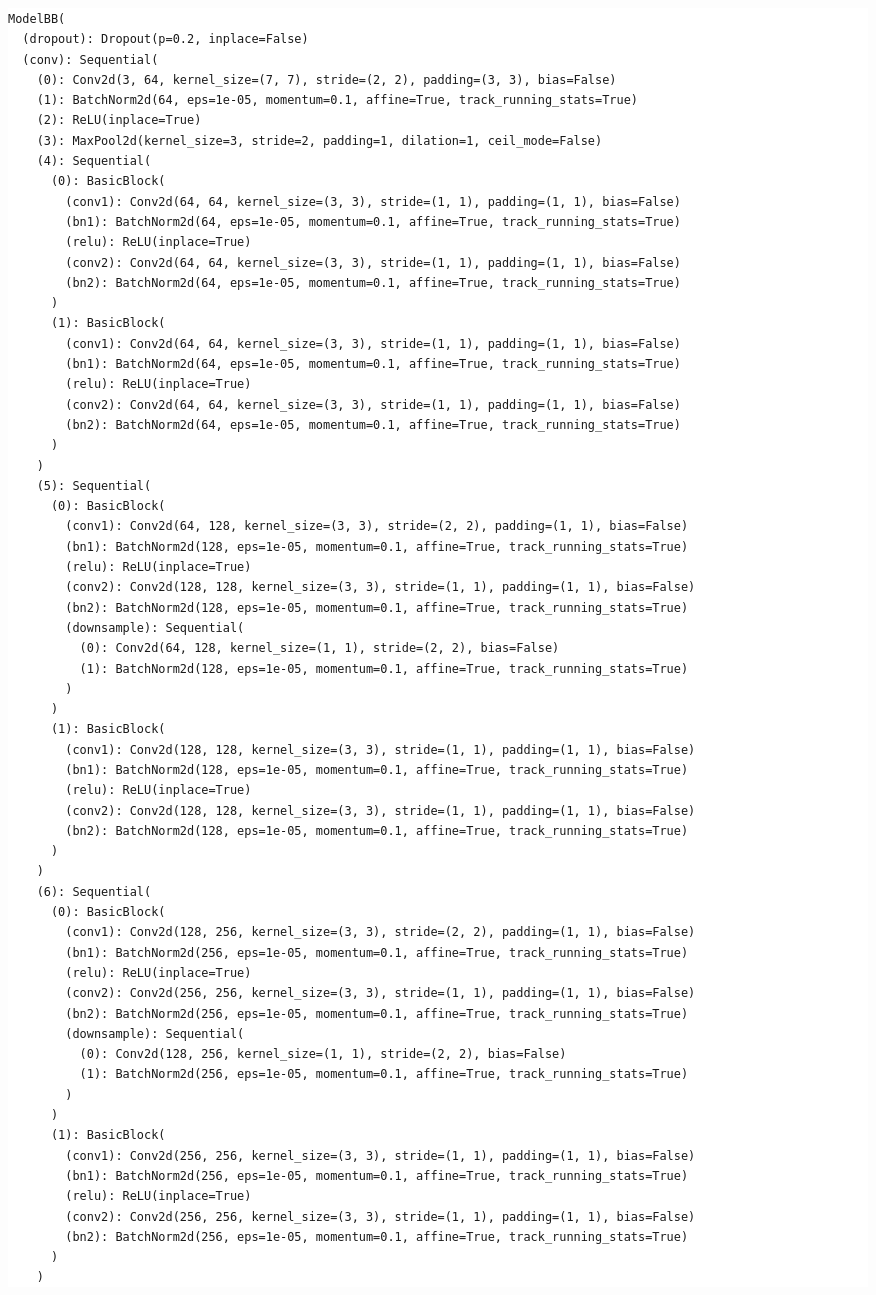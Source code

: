
    ModelBB(
      (dropout): Dropout(p=0.2, inplace=False)
      (conv): Sequential(
        (0): Conv2d(3, 64, kernel_size=(7, 7), stride=(2, 2), padding=(3, 3), bias=False)
        (1): BatchNorm2d(64, eps=1e-05, momentum=0.1, affine=True, track_running_stats=True)
        (2): ReLU(inplace=True)
        (3): MaxPool2d(kernel_size=3, stride=2, padding=1, dilation=1, ceil_mode=False)
        (4): Sequential(
          (0): BasicBlock(
            (conv1): Conv2d(64, 64, kernel_size=(3, 3), stride=(1, 1), padding=(1, 1), bias=False)
            (bn1): BatchNorm2d(64, eps=1e-05, momentum=0.1, affine=True, track_running_stats=True)
            (relu): ReLU(inplace=True)
            (conv2): Conv2d(64, 64, kernel_size=(3, 3), stride=(1, 1), padding=(1, 1), bias=False)
            (bn2): BatchNorm2d(64, eps=1e-05, momentum=0.1, affine=True, track_running_stats=True)
          )
          (1): BasicBlock(
            (conv1): Conv2d(64, 64, kernel_size=(3, 3), stride=(1, 1), padding=(1, 1), bias=False)
            (bn1): BatchNorm2d(64, eps=1e-05, momentum=0.1, affine=True, track_running_stats=True)
            (relu): ReLU(inplace=True)
            (conv2): Conv2d(64, 64, kernel_size=(3, 3), stride=(1, 1), padding=(1, 1), bias=False)
            (bn2): BatchNorm2d(64, eps=1e-05, momentum=0.1, affine=True, track_running_stats=True)
          )
        )
        (5): Sequential(
          (0): BasicBlock(
            (conv1): Conv2d(64, 128, kernel_size=(3, 3), stride=(2, 2), padding=(1, 1), bias=False)
            (bn1): BatchNorm2d(128, eps=1e-05, momentum=0.1, affine=True, track_running_stats=True)
            (relu): ReLU(inplace=True)
            (conv2): Conv2d(128, 128, kernel_size=(3, 3), stride=(1, 1), padding=(1, 1), bias=False)
            (bn2): BatchNorm2d(128, eps=1e-05, momentum=0.1, affine=True, track_running_stats=True)
            (downsample): Sequential(
              (0): Conv2d(64, 128, kernel_size=(1, 1), stride=(2, 2), bias=False)
              (1): BatchNorm2d(128, eps=1e-05, momentum=0.1, affine=True, track_running_stats=True)
            )
          )
          (1): BasicBlock(
            (conv1): Conv2d(128, 128, kernel_size=(3, 3), stride=(1, 1), padding=(1, 1), bias=False)
            (bn1): BatchNorm2d(128, eps=1e-05, momentum=0.1, affine=True, track_running_stats=True)
            (relu): ReLU(inplace=True)
            (conv2): Conv2d(128, 128, kernel_size=(3, 3), stride=(1, 1), padding=(1, 1), bias=False)
            (bn2): BatchNorm2d(128, eps=1e-05, momentum=0.1, affine=True, track_running_stats=True)
          )
        )
        (6): Sequential(
          (0): BasicBlock(
            (conv1): Conv2d(128, 256, kernel_size=(3, 3), stride=(2, 2), padding=(1, 1), bias=False)
            (bn1): BatchNorm2d(256, eps=1e-05, momentum=0.1, affine=True, track_running_stats=True)
            (relu): ReLU(inplace=True)
            (conv2): Conv2d(256, 256, kernel_size=(3, 3), stride=(1, 1), padding=(1, 1), bias=False)
            (bn2): BatchNorm2d(256, eps=1e-05, momentum=0.1, affine=True, track_running_stats=True)
            (downsample): Sequential(
              (0): Conv2d(128, 256, kernel_size=(1, 1), stride=(2, 2), bias=False)
              (1): BatchNorm2d(256, eps=1e-05, momentum=0.1, affine=True, track_running_stats=True)
            )
          )
          (1): BasicBlock(
            (conv1): Conv2d(256, 256, kernel_size=(3, 3), stride=(1, 1), padding=(1, 1), bias=False)
            (bn1): BatchNorm2d(256, eps=1e-05, momentum=0.1, affine=True, track_running_stats=True)
            (relu): ReLU(inplace=True)
            (conv2): Conv2d(256, 256, kernel_size=(3, 3), stride=(1, 1), padding=(1, 1), bias=False)
            (bn2): BatchNorm2d(256, eps=1e-05, momentum=0.1, affine=True, track_running_stats=True)
          )
        )